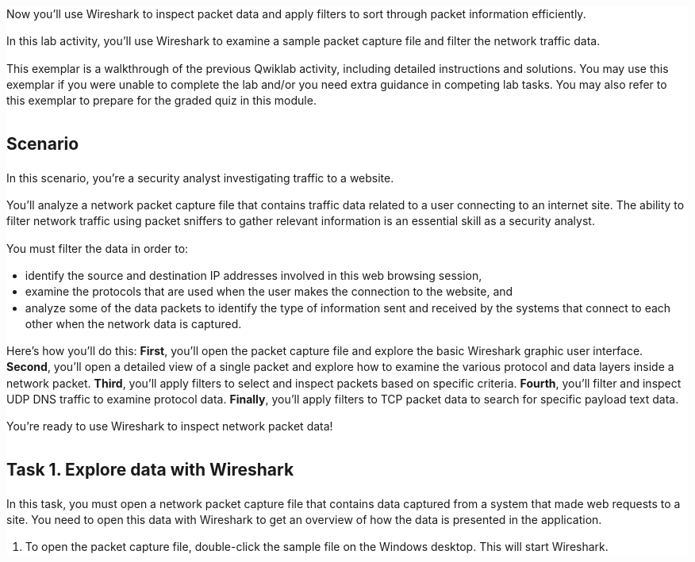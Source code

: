 Now you’ll use Wireshark to inspect packet data and apply filters to sort through packet information efficiently.

In this lab activity, you’ll use Wireshark to examine a sample packet capture file and filter the network traffic data.

This exemplar is a walkthrough of the previous Qwiklab activity, including detailed instructions and solutions. You may use this exemplar if you were unable to complete the lab and/or you need extra guidance in competing lab tasks. You may also refer to this exemplar to prepare for the graded quiz in this module.

## Scenario

In this scenario, you’re a security analyst investigating traffic to a website.

You’ll analyze a network packet capture file that contains traffic data related to a user connecting to an internet site. The ability to filter network traffic using packet sniffers to gather relevant information is an essential skill as a security analyst.

You must filter the data in order to:

- identify the source and destination IP addresses involved in this web browsing session,
- examine the protocols that are used when the user makes the connection to the website, and
- analyze some of the data packets to identify the type of information sent and received by the systems that connect to each other when the network data is captured.

Here’s how you’ll do this: **First**, you’ll open the packet capture file and explore the basic Wireshark graphic user interface. **Second**, you’ll open a detailed view of a single packet and explore how to examine the various protocol and data layers inside a network packet. **Third**, you’ll apply filters to select and inspect packets based on specific criteria. **Fourth**, you’ll filter and inspect UDP DNS traffic to examine protocol data. **Finally**, you’ll apply filters to TCP packet data to search for specific payload text data.

You’re ready to use Wireshark to inspect network packet data!

## Task 1. Explore data with Wireshark

In this task, you must open a network packet capture file that contains data captured from a system that made web requests to a site. You need to open this data with Wireshark to get an overview of how the data is presented in the application.

1. To open the packet capture file, double-click the sample file on the Windows desktop. This will start Wireshark.
